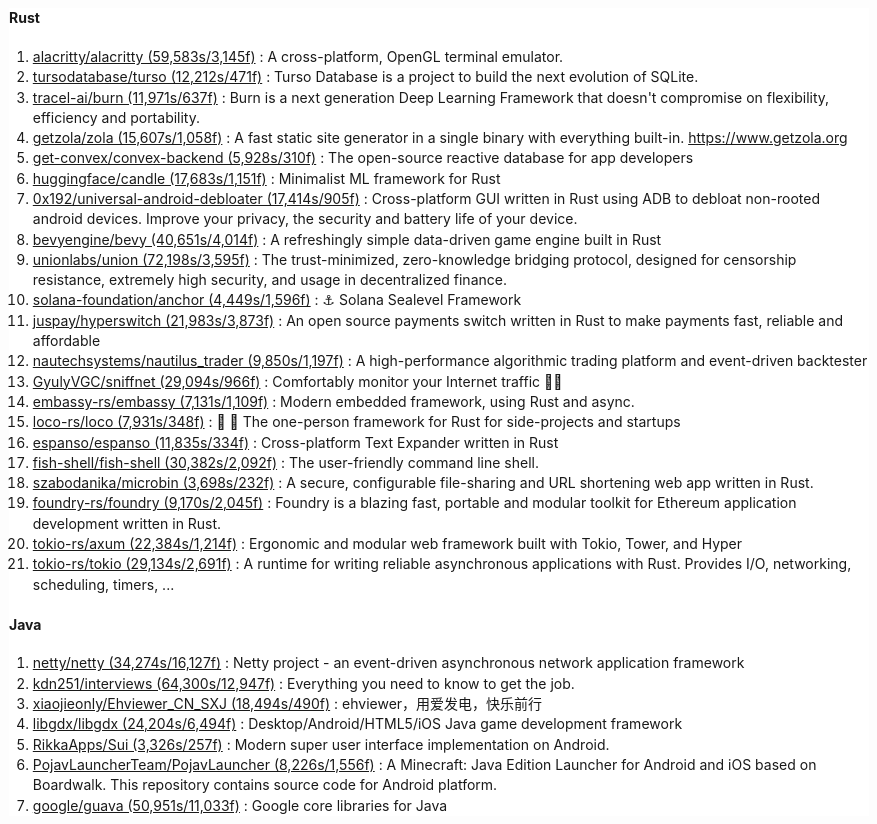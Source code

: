 #### Rust
1. [alacritty/alacritty (59,583s/3,145f)](https://github.com/alacritty/alacritty) : A cross-platform, OpenGL terminal emulator.
2. [tursodatabase/turso (12,212s/471f)](https://github.com/tursodatabase/turso) : Turso Database is a project to build the next evolution of SQLite.
3. [tracel-ai/burn (11,971s/637f)](https://github.com/tracel-ai/burn) : Burn is a next generation Deep Learning Framework that doesn't compromise on flexibility, efficiency and portability.
4. [getzola/zola (15,607s/1,058f)](https://github.com/getzola/zola) : A fast static site generator in a single binary with everything built-in. https://www.getzola.org
5. [get-convex/convex-backend (5,928s/310f)](https://github.com/get-convex/convex-backend) : The open-source reactive database for app developers
6. [huggingface/candle (17,683s/1,151f)](https://github.com/huggingface/candle) : Minimalist ML framework for Rust
7. [0x192/universal-android-debloater (17,414s/905f)](https://github.com/0x192/universal-android-debloater) : Cross-platform GUI written in Rust using ADB to debloat non-rooted android devices. Improve your privacy, the security and battery life of your device.
8. [bevyengine/bevy (40,651s/4,014f)](https://github.com/bevyengine/bevy) : A refreshingly simple data-driven game engine built in Rust
9. [unionlabs/union (72,198s/3,595f)](https://github.com/unionlabs/union) : The trust-minimized, zero-knowledge bridging protocol, designed for censorship resistance, extremely high security, and usage in decentralized finance.
10. [solana-foundation/anchor (4,449s/1,596f)](https://github.com/solana-foundation/anchor) : ⚓ Solana Sealevel Framework
11. [juspay/hyperswitch (21,983s/3,873f)](https://github.com/juspay/hyperswitch) : An open source payments switch written in Rust to make payments fast, reliable and affordable
12. [nautechsystems/nautilus_trader (9,850s/1,197f)](https://github.com/nautechsystems/nautilus_trader) : A high-performance algorithmic trading platform and event-driven backtester
13. [GyulyVGC/sniffnet (29,094s/966f)](https://github.com/GyulyVGC/sniffnet) : Comfortably monitor your Internet traffic 🕵️‍♂️
14. [embassy-rs/embassy (7,131s/1,109f)](https://github.com/embassy-rs/embassy) : Modern embedded framework, using Rust and async.
15. [loco-rs/loco (7,931s/348f)](https://github.com/loco-rs/loco) : 🚂 🦀 The one-person framework for Rust for side-projects and startups
16. [espanso/espanso (11,835s/334f)](https://github.com/espanso/espanso) : Cross-platform Text Expander written in Rust
17. [fish-shell/fish-shell (30,382s/2,092f)](https://github.com/fish-shell/fish-shell) : The user-friendly command line shell.
18. [szabodanika/microbin (3,698s/232f)](https://github.com/szabodanika/microbin) : A secure, configurable file-sharing and URL shortening web app written in Rust.
19. [foundry-rs/foundry (9,170s/2,045f)](https://github.com/foundry-rs/foundry) : Foundry is a blazing fast, portable and modular toolkit for Ethereum application development written in Rust.
20. [tokio-rs/axum (22,384s/1,214f)](https://github.com/tokio-rs/axum) : Ergonomic and modular web framework built with Tokio, Tower, and Hyper
21. [tokio-rs/tokio (29,134s/2,691f)](https://github.com/tokio-rs/tokio) : A runtime for writing reliable asynchronous applications with Rust. Provides I/O, networking, scheduling, timers, ...

#### Java
1. [netty/netty (34,274s/16,127f)](https://github.com/netty/netty) : Netty project - an event-driven asynchronous network application framework
2. [kdn251/interviews (64,300s/12,947f)](https://github.com/kdn251/interviews) : Everything you need to know to get the job.
3. [xiaojieonly/Ehviewer_CN_SXJ (18,494s/490f)](https://github.com/xiaojieonly/Ehviewer_CN_SXJ) : ehviewer，用爱发电，快乐前行
4. [libgdx/libgdx (24,204s/6,494f)](https://github.com/libgdx/libgdx) : Desktop/Android/HTML5/iOS Java game development framework
5. [RikkaApps/Sui (3,326s/257f)](https://github.com/RikkaApps/Sui) : Modern super user interface implementation on Android.
6. [PojavLauncherTeam/PojavLauncher (8,226s/1,556f)](https://github.com/PojavLauncherTeam/PojavLauncher) : A Minecraft: Java Edition Launcher for Android and iOS based on Boardwalk. This repository contains source code for Android platform.
7. [google/guava (50,951s/11,033f)](https://github.com/google/guava) : Google core libraries for Java